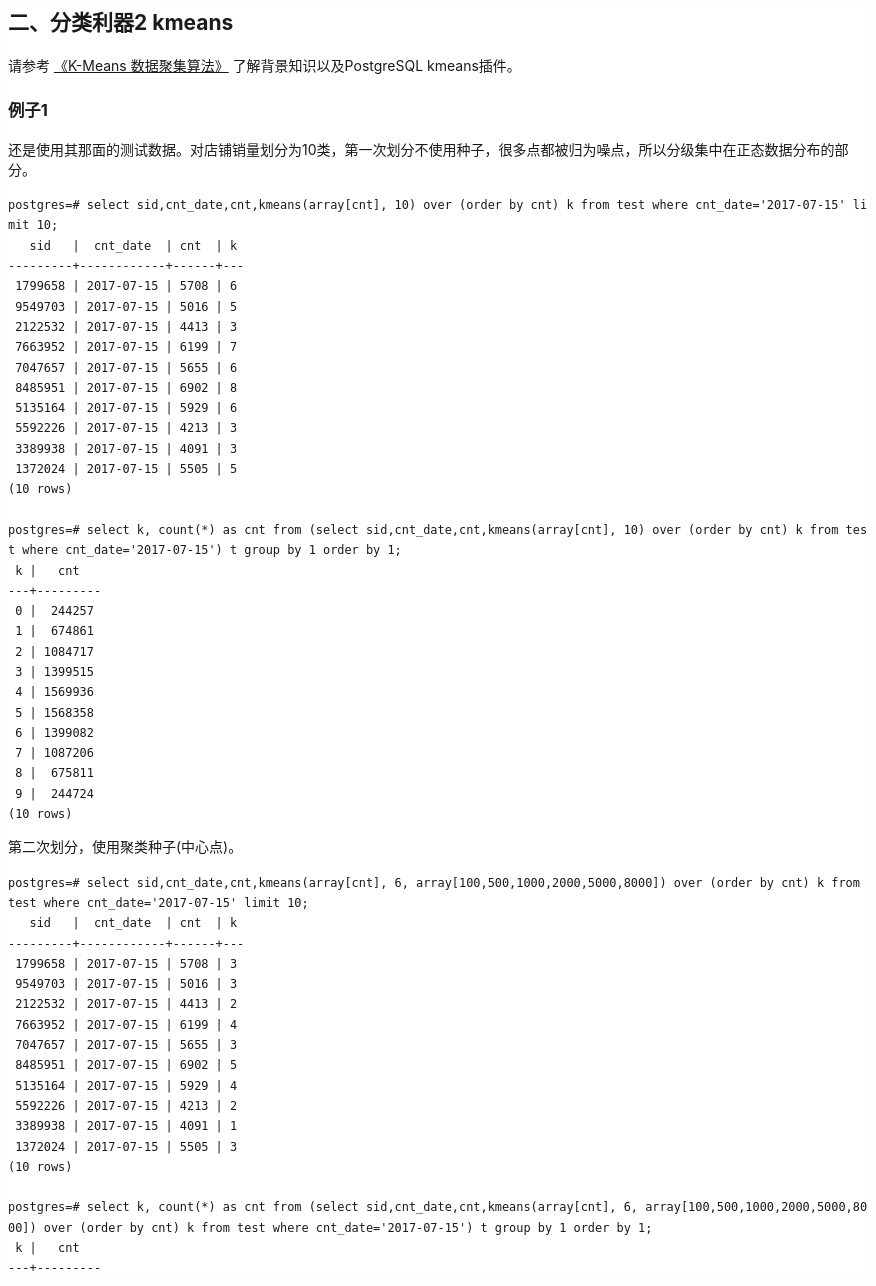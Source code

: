 ## 二、分类利器2 kmeans    
请参考 [《K-Means 数据聚集算法》](../201508/20150817_01.md)  了解背景知识以及PostgreSQL kmeans插件。      
    
### 例子1    
还是使用其那面的测试数据。对店铺销量划分为10类，第一次划分不使用种子，很多点都被归为噪点，所以分级集中在正态数据分布的部分。    
    
```    
postgres=# select sid,cnt_date,cnt,kmeans(array[cnt], 10) over (order by cnt) k from test where cnt_date='2017-07-15' limit 10;    
   sid   |  cnt_date  | cnt  | k     
---------+------------+------+---    
 1799658 | 2017-07-15 | 5708 | 6    
 9549703 | 2017-07-15 | 5016 | 5    
 2122532 | 2017-07-15 | 4413 | 3    
 7663952 | 2017-07-15 | 6199 | 7    
 7047657 | 2017-07-15 | 5655 | 6    
 8485951 | 2017-07-15 | 6902 | 8    
 5135164 | 2017-07-15 | 5929 | 6    
 5592226 | 2017-07-15 | 4213 | 3    
 3389938 | 2017-07-15 | 4091 | 3    
 1372024 | 2017-07-15 | 5505 | 5    
(10 rows)    
    
postgres=# select k, count(*) as cnt from (select sid,cnt_date,cnt,kmeans(array[cnt], 10) over (order by cnt) k from test where cnt_date='2017-07-15') t group by 1 order by 1;    
 k |   cnt       
---+---------    
 0 |  244257    
 1 |  674861    
 2 | 1084717    
 3 | 1399515    
 4 | 1569936    
 5 | 1568358    
 6 | 1399082    
 7 | 1087206    
 8 |  675811    
 9 |  244724    
(10 rows)    
```    
    
第二次划分，使用聚类种子(中心点)。    
    
```    
postgres=# select sid,cnt_date,cnt,kmeans(array[cnt], 6, array[100,500,1000,2000,5000,8000]) over (order by cnt) k from test where cnt_date='2017-07-15' limit 10;    
   sid   |  cnt_date  | cnt  | k     
---------+------------+------+---    
 1799658 | 2017-07-15 | 5708 | 3    
 9549703 | 2017-07-15 | 5016 | 3    
 2122532 | 2017-07-15 | 4413 | 2    
 7663952 | 2017-07-15 | 6199 | 4    
 7047657 | 2017-07-15 | 5655 | 3    
 8485951 | 2017-07-15 | 6902 | 5    
 5135164 | 2017-07-15 | 5929 | 4    
 5592226 | 2017-07-15 | 4213 | 2    
 3389938 | 2017-07-15 | 4091 | 1    
 1372024 | 2017-07-15 | 5505 | 3    
(10 rows)    
    
postgres=# select k, count(*) as cnt from (select sid,cnt_date,cnt,kmeans(array[cnt], 6, array[100,500,1000,2000,5000,8000]) over (order by cnt) k from test where cnt_date='2017-07-15') t group by 1 order by 1;    
 k |   cnt       
---+---------    
```